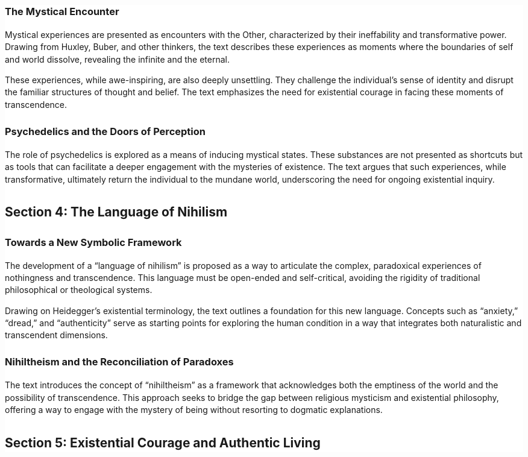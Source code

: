
### The Mystical Encounter

  

Mystical experiences are presented as encounters with the Other, characterized by their ineffability and transformative power. Drawing from Huxley, Buber, and other thinkers, the text describes these experiences as moments where the boundaries of self and world dissolve, revealing the infinite and the eternal.

  

These experiences, while awe-inspiring, are also deeply unsettling. They challenge the individual’s sense of identity and disrupt the familiar structures of thought and belief. The text emphasizes the need for existential courage in facing these moments of transcendence.

  

### Psychedelics and the Doors of Perception

  

The role of psychedelics is explored as a means of inducing mystical states. These substances are not presented as shortcuts but as tools that can facilitate a deeper engagement with the mysteries of existence. The text argues that such experiences, while transformative, ultimately return the individual to the mundane world, underscoring the need for ongoing existential inquiry.

  

## Section 4: The Language of Nihilism

  

### Towards a New Symbolic Framework

  

The development of a “language of nihilism” is proposed as a way to articulate the complex, paradoxical experiences of nothingness and transcendence. This language must be open-ended and self-critical, avoiding the rigidity of traditional philosophical or theological systems.

  

Drawing on Heidegger’s existential terminology, the text outlines a foundation for this new language. Concepts such as “anxiety,” “dread,” and “authenticity” serve as starting points for exploring the human condition in a way that integrates both naturalistic and transcendent dimensions.

  

### Nihiltheism and the Reconciliation of Paradoxes

  

The text introduces the concept of “nihiltheism” as a framework that acknowledges both the emptiness of the world and the possibility of transcendence. This approach seeks to bridge the gap between religious mysticism and existential philosophy, offering a way to engage with the mystery of being without resorting to dogmatic explanations.

  

## Section 5: Existential Courage and Authentic Living
